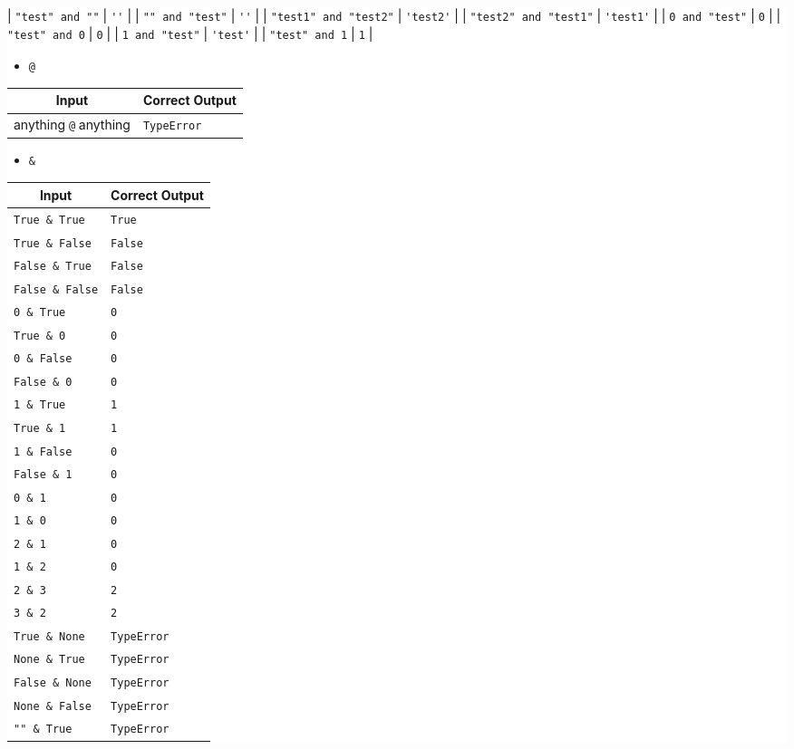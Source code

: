 | `"test" and ""` | `''` |
| `"" and "test"` | `''` |
| `"test1" and "test2"` | `'test2'` |
| `"test2" and "test1"` | `'test1'` |
| `0 and "test"` | `0` |
| `"test" and 0` | `0` |
| `1 and "test"` | `'test'` |
| `"test" and 1` | `1` |

* `@`

| Input | Correct Output |
| ----- | -------------- |
| anything `@` anything | `TypeError` |

* `&`

| Input | Correct Output |
| ----- | -------------- |
| `True & True` | `True` |
| `True & False` | `False` |
| `False & True` | `False` |
| `False & False` | `False` |
| `0 & True` | `0` |
| `True & 0` | `0` |
| `0 & False` | `0` |
| `False & 0` | `0` |
| `1 & True` | `1` |
| `True & 1` | `1` |
| `1 & False` | `0` |
| `False & 1` | `0` |
| `0 & 1` | `0` |
| `1 & 0` | `0` |
| `2 & 1` | `0` |
| `1 & 2` | `0` |
| `2 & 3` | `2` |
| `3 & 2` | `2` |
| `True & None` | `TypeError` |
| `None & True` | `TypeError` |
| `False & None` | `TypeError` |
| `None & False` | `TypeError` |
| `"" & True` | `TypeError` |